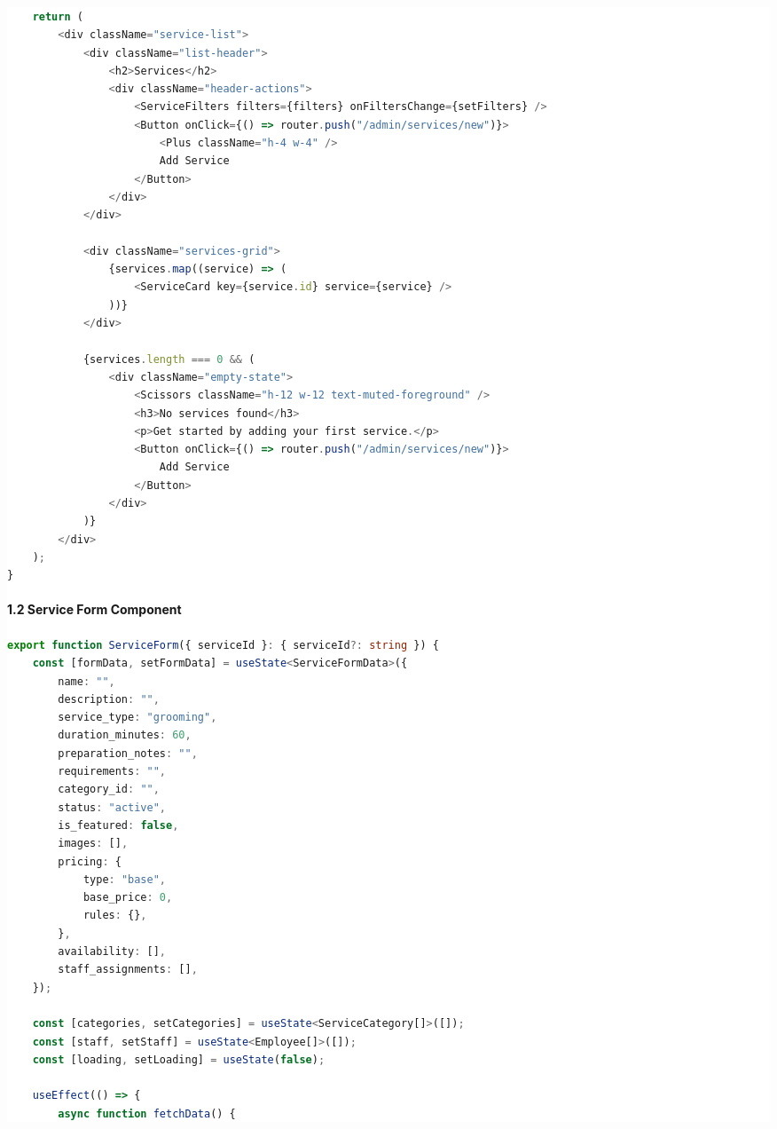 ```typescript
	return (
		<div className="service-list">
			<div className="list-header">
				<h2>Services</h2>
				<div className="header-actions">
					<ServiceFilters filters={filters} onFiltersChange={setFilters} />
					<Button onClick={() => router.push("/admin/services/new")}>
						<Plus className="h-4 w-4" />
						Add Service
					</Button>
				</div>
			</div>

			<div className="services-grid">
				{services.map((service) => (
					<ServiceCard key={service.id} service={service} />
				))}
			</div>

			{services.length === 0 && (
				<div className="empty-state">
					<Scissors className="h-12 w-12 text-muted-foreground" />
					<h3>No services found</h3>
					<p>Get started by adding your first service.</p>
					<Button onClick={() => router.push("/admin/services/new")}>
						Add Service
					</Button>
				</div>
			)}
		</div>
	);
}
```

#### 1.2 Service Form Component

```typescript
export function ServiceForm({ serviceId }: { serviceId?: string }) {
	const [formData, setFormData] = useState<ServiceFormData>({
		name: "",
		description: "",
		service_type: "grooming",
		duration_minutes: 60,
		preparation_notes: "",
		requirements: "",
		category_id: "",
		status: "active",
		is_featured: false,
		images: [],
		pricing: {
			type: "base",
			base_price: 0,
			rules: {},
		},
		availability: [],
		staff_assignments: [],
	});

	const [categories, setCategories] = useState<ServiceCategory[]>([]);
	const [staff, setStaff] = useState<Employee[]>([]);
	const [loading, setLoading] = useState(false);

	useEffect(() => {
		async function fetchData() {
```